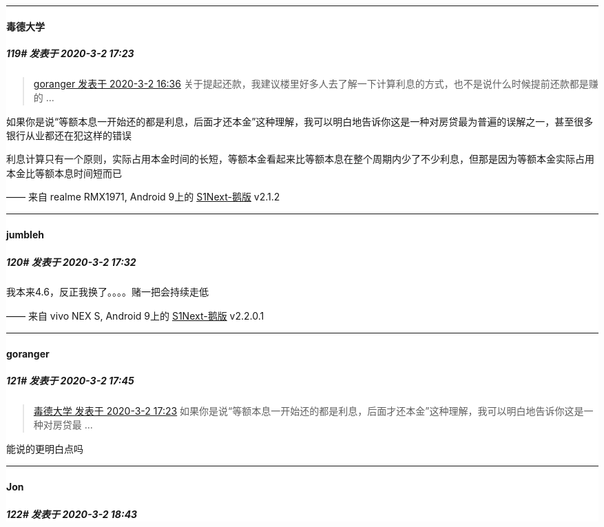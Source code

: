 


*****

####  毒德大学  
##### 119#       发表于 2020-3-2 17:23



<blockquote><a href="httphttps://bbs.saraba1st.com/2b/forum.php?mod=redirect&amp;goto=findpost&amp;pid=46592462&amp;ptid=1916548" target="_blank">goranger 发表于 2020-3-2 16:36</a>
关于提起还款，我建议楼里好多人去了解一下计算利息的方式，也不是说什么时候提前还款都是赚的 ...</blockquote>
如果你是说“等额本息一开始还的都是利息，后面才还本金”这种理解，我可以明白地告诉你这是一种对房贷最为普遍的误解之一，甚至很多银行从业都还在犯这样的错误

利息计算只有一个原则，实际占用本金时间的长短，等额本金看起来比等额本息在整个周期内少了不少利息，但那是因为等额本金实际占用本金比等额本息时间短而已



—— 来自 realme RMX1971, Android 9上的 [S1Next-鹅版](https://github.com/ykrank/S1-Next/releases) v2.1.2







*****

####  jumbleh  
##### 120#       发表于 2020-3-2 17:32




我本来4.6，反正我换了。。。。赌一把会持续走低

—— 来自 vivo NEX S, Android 9上的 [S1Next-鹅版](https://github.com/ykrank/S1-Next/releases) v2.2.0.1







*****

####  goranger  
##### 121#       发表于 2020-3-2 17:45



<blockquote><a href="httphttps://bbs.saraba1st.com/2b/forum.php?mod=redirect&amp;goto=findpost&amp;pid=46593015&amp;ptid=1916548" target="_blank">毒德大学 发表于 2020-3-2 17:23</a>
如果你是说“等额本息一开始还的都是利息，后面才还本金”这种理解，我可以明白地告诉你这是一种对房贷最 ...</blockquote>
能说的更明白点吗







*****

####  Jon  
##### 122#       发表于 2020-3-2 18:43
